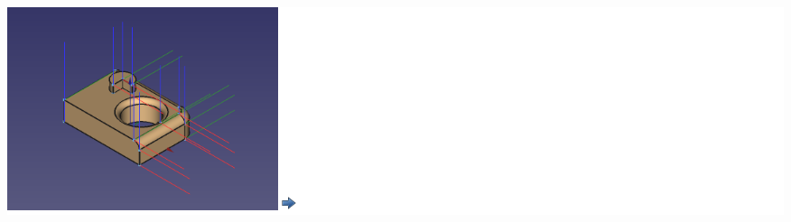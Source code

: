 <img alt="" src=images/Assembly3_CreateElement-11.png  style="width:300px;"> <img alt="" src=images/Button_right.svg  style="width:16px;">